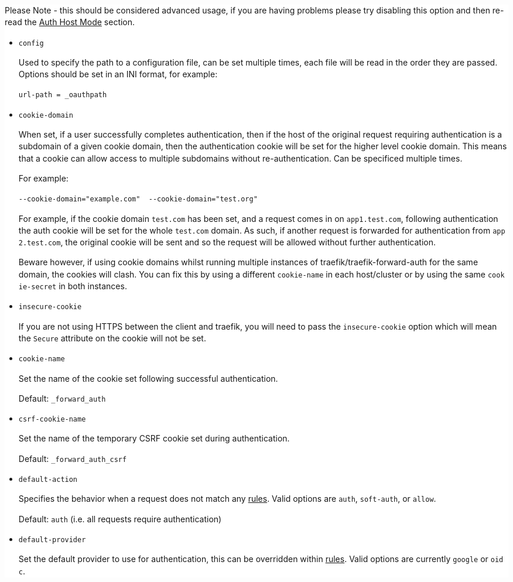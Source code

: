    Please Note - this should be considered advanced usage, if you are having problems please try disabling this option and then re-read the [Auth Host Mode](#auth-host-mode) section.

- `config`

   Used to specify the path to a configuration file, can be set multiple times, each file will be read in the order they are passed. Options should be set in an INI format, for example:

   ```
   url-path = _oauthpath
   ```

- `cookie-domain`

  When set, if a user successfully completes authentication, then if the host of the original request requiring authentication is a subdomain of a given cookie domain, then the authentication cookie will be set for the higher level cookie domain. This means that a cookie can allow access to multiple subdomains without re-authentication. Can be specificed multiple times.

   For example:
   ```
   --cookie-domain="example.com"  --cookie-domain="test.org"
   ```

   For example, if the cookie domain `test.com` has been set, and a request comes in on `app1.test.com`, following authentication the auth cookie will be set for the whole `test.com` domain. As such, if another request is forwarded for authentication from `app2.test.com`, the original cookie will be sent and so the request will be allowed without further authentication.

   Beware however, if using cookie domains whilst running multiple instances of traefik/traefik-forward-auth for the same domain, the cookies will clash. You can fix this by using a different `cookie-name` in each host/cluster or by using the same `cookie-secret` in both instances.

- `insecure-cookie`

   If you are not using HTTPS between the client and traefik, you will need to pass the `insecure-cookie` option which will mean the `Secure` attribute on the cookie will not be set.

- `cookie-name`

   Set the name of the cookie set following successful authentication.

   Default: `_forward_auth`

- `csrf-cookie-name`

   Set the name of the temporary CSRF cookie set during authentication.

   Default: `_forward_auth_csrf`

- `default-action`

   Specifies the behavior when a request does not match any [rules](#rules). Valid options are `auth`, `soft-auth`, or `allow`.

   Default: `auth` (i.e. all requests require authentication)

- `default-provider`

   Set the default provider to use for authentication, this can be overridden within [rules](#rules). Valid options are currently `google` or `oidc`.

